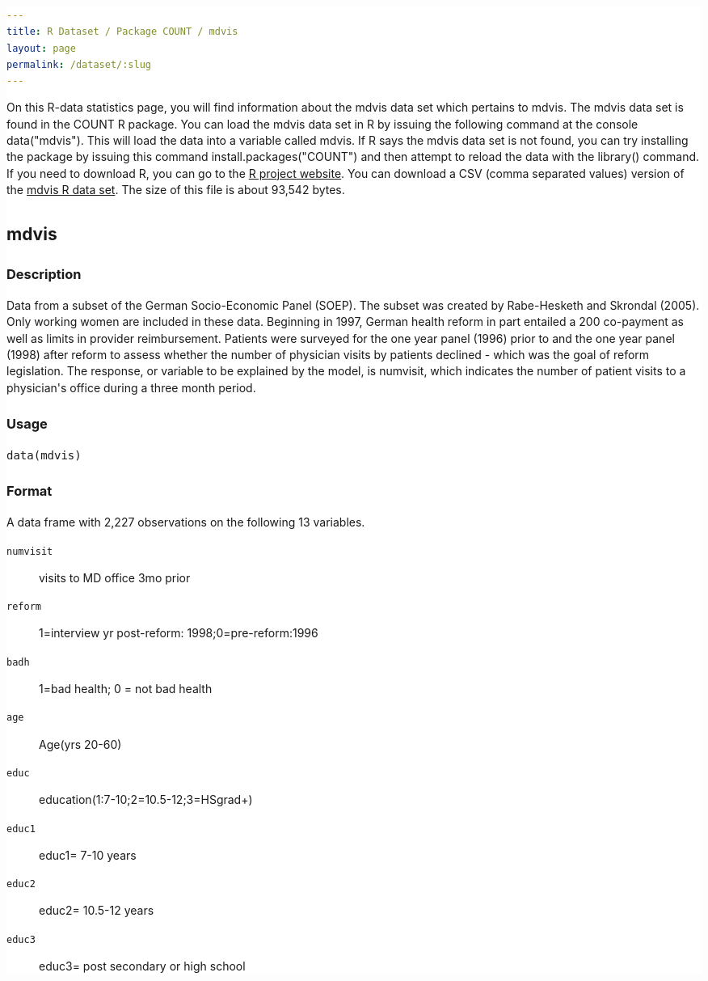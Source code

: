 ```yaml
---
title: R Dataset / Package COUNT / mdvis
layout: page
permalink: /dataset/:slug
---
```

<div id="dataset-info">
<p>On this R-data statistics page, you will find information about the <span class="mono">mdvis</span> data set which pertains to mdvis. The <span class="mono">mdvis</span> data set is found in the <span class="mono">COUNT</span> R package. You can load the <span class="mono">mdvis</span> data set in R by issuing the following command at the console <span class="mono">data("mdvis")</span>. This will load the data into a variable called <span class="mono">mdvis</span>. If R says the <span class="mono">mdvis</span> data set is not found, you can try installing the package by issuing this command <span class="mono">install.packages("COUNT")</span> and then attempt to reload the data with the <span class="mono">library()</span> command. If you need to download R, you can go to the <a href="https://www.r-project.org">R project website</a>. You can download a CSV (comma separated values) version of the <span class="mono"><a href="../assets/data/csv/dataset-72455.csv">mdvis R data set</a></span>. The size of this file is about 93,542 bytes.</p><h2>mdvis</h2>
<h3>Description</h3>
<p>Data from a subset of the German Socio-Economic Panel (SOEP). The subset was created by Rabe-Hesketh and Skrondal (2005). Only working women are included in these data. Beginning in 1997, German health reform in part entailed a 200 co-payment as well as limits in provider reimbursement. Patients were surveyed for the one year panel (1996) prior to and the one year panel (1998) after reform to assess whether the number of physician visits by patients declined - which was the goal of reform legislation. The response, or variable to be explained by the model, is numvisit, which indicates the number of patient visits to a physician's office during a three month period.</p>
<h3>Usage</h3>
<pre>data(mdvis)</pre>
<h3>Format</h3>
<p>A data frame with 2,227 observations on the following 13 variables.</p>
<dl>
<dt><code>numvisit</code></dt>
<dd>
<p>visits to MD office 3mo prior</p>
</dd>
<dt><code>reform</code></dt>
<dd>
<p>1=interview yr post-reform: 1998;0=pre-reform:1996</p>
</dd>
<dt><code>badh</code></dt>
<dd>
<p>1=bad health; 0 = not bad health</p>
</dd>
<dt><code>age</code></dt>
<dd>
<p>Age(yrs 20-60)</p>
</dd>
<dt><code>educ</code></dt>
<dd>
<p>education(1:7-10;2=10.5-12;3=HSgrad+)</p>
</dd>
<dt><code>educ1</code></dt>
<dd>
<p>educ1= 7-10 years</p>
</dd>
<dt><code>educ2</code></dt>
<dd>
<p>educ2= 10.5-12 years</p>
</dd>
<dt><code>educ3</code></dt>
<dd>
<p>educ3= post secondary or high school</p>